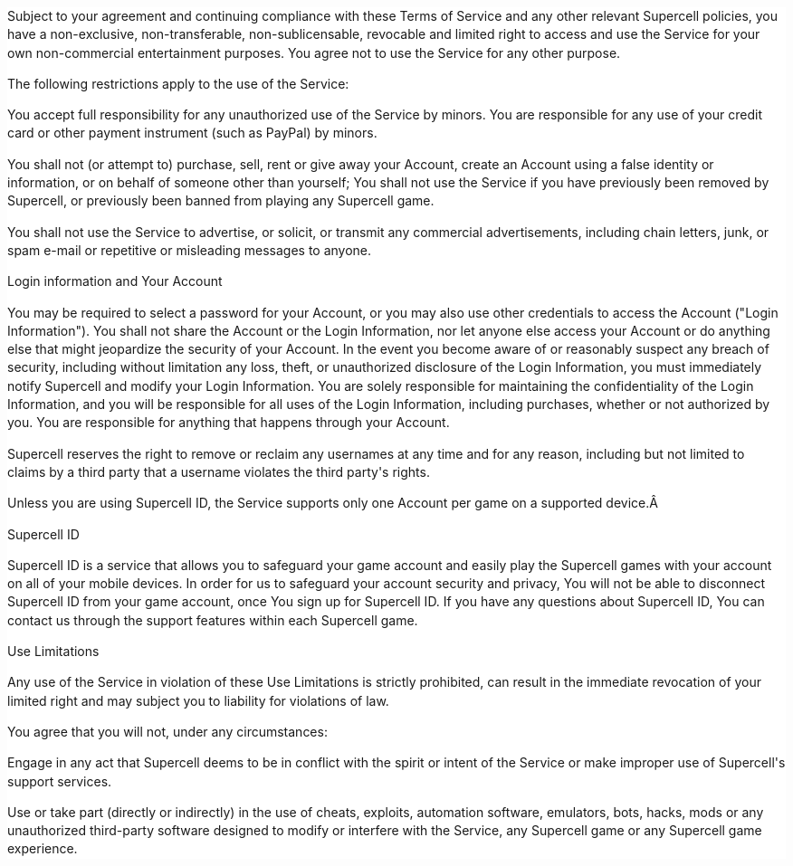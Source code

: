 Subject to your agreement and continuing compliance with these Terms of Service and any other relevant Supercell policies, you have a non-exclusive, non-transferable, non-sublicensable, revocable and limited right to access and use the Service for your own non-commercial entertainment purposes. You agree not to use the Service for any other purpose.

The following restrictions apply to the use of the Service:

You accept full responsibility for any unauthorized use of the Service by minors. You are responsible for any use of your credit card or other payment instrument (such as PayPal) by minors.

You shall not (or attempt to) purchase, sell, rent or give away your Account, create an Account using a false identity or information, or on behalf of someone other than yourself; You shall not use the Service if you have previously been removed by Supercell, or previously been banned from playing any Supercell game.

You shall not use the Service to advertise, or solicit, or transmit any commercial advertisements, including chain letters, junk, or spam e-mail or repetitive or misleading messages to anyone.

Login information and Your Account

You may be required to select a password for your Account, or you may also use other credentials to access the Account ("Login Information"). You shall not share the Account or the Login Information, nor let anyone else access your Account or do anything else that might jeopardize the security of your Account. In the event you become aware of or reasonably suspect any breach of security, including without limitation any loss, theft, or unauthorized disclosure of the Login Information, you must immediately notify Supercell and modify your Login Information. You are solely responsible for maintaining the confidentiality of the Login Information, and you will be responsible for all uses of the Login Information, including purchases, whether or not authorized by you. You are responsible for anything that happens through your Account.

Supercell reserves the right to remove or reclaim any usernames at any time and for any reason, including but not limited to claims by a third party that a username violates the third party's rights.

Unless you are using Supercell ID, the Service supports only one Account per game on a supported device.Â

Supercell ID

Supercell ID is a service that allows you to safeguard your game account and easily play the Supercell games with your account on all of your mobile devices. In order for us to safeguard your account security and privacy, You will not be able to disconnect Supercell ID from your game account, once You sign up for Supercell ID. If you have any questions about Supercell ID, You can contact us through the support features within each Supercell game.

Use Limitations

Any use of the Service in violation of these Use Limitations is strictly prohibited, can result in the immediate revocation of your limited right and may subject you to liability for violations of law.

You agree that you will not, under any circumstances:

Engage in any act that Supercell deems to be in conflict with the spirit or intent of the Service or make improper use of Supercell's support services.

Use or take part (directly or indirectly) in the use of cheats, exploits, automation software, emulators, bots, hacks, mods or any unauthorized third-party software designed to modify or interfere with the Service, any Supercell game or any Supercell game experience.
